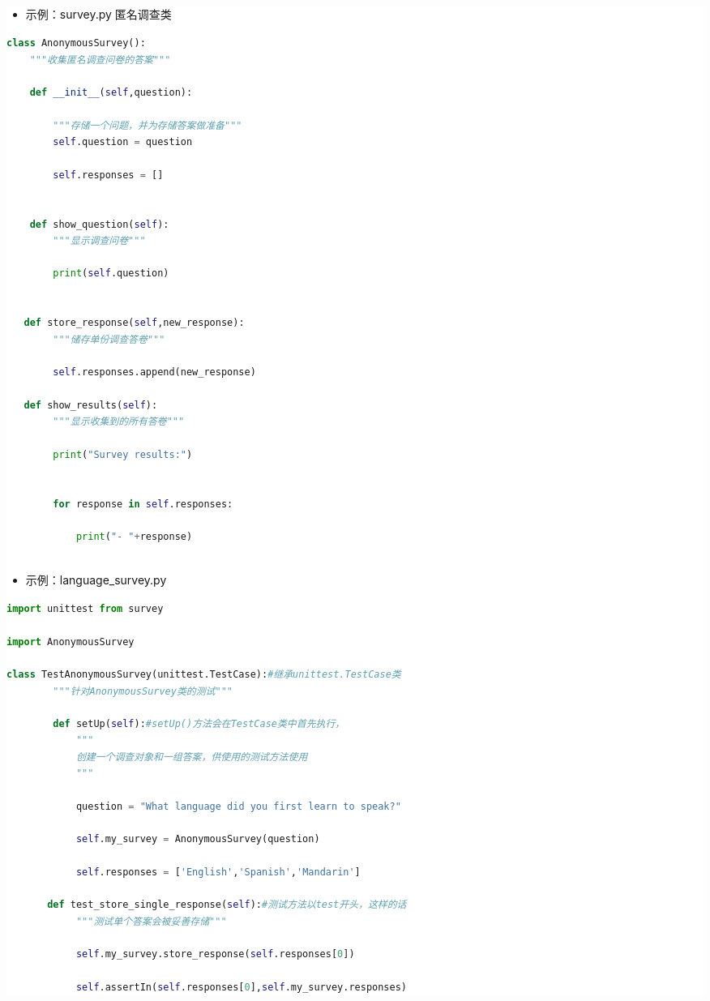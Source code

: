 - 示例：survey.py	匿名调查类

```python
class AnonymousSurvey():
    """收集匿名调查问卷的答案"""
    
    def __init__(self,question):  
    
        """存储一个问题，并为存储答案做准备"""           
        self.question = question  
        
        self.responses = []
        
        
    def show_question(self):                 
        """显示调查问卷"""
        
        print(self.question)
        
        
   def store_response(self,new_response):           
        """储存单份调查答卷"""   
        
        self.responses.append(new_response) 
        
   def show_results(self):                 
        """显示收集到的所有答卷""" 
        
        print("Survey results:")  
        
        
        for response in self.responses: 
        
        	print("- "+response) 
        	
```

- 示例：language_survey.py

```python
import unittest from survey

import AnonymousSurvey

class TestAnonymousSurvey(unittest.TestCase):#继承unittest.TestCase类         
    	"""针对AnonymousSurvey类的测试"""
    	
		def setUp(self):#setUp()方法会在TestCase类中首先执行，        
            """                 
            创建一个调查对象和一组答案，供使用的测试方法使用 
            """
            
        	question = "What language did you first learn to speak?" 
        	
        	self.my_survey = AnonymousSurvey(question)
        	
            self.responses = ['English','Spanish','Mandarin']
            
       def test_store_single_response(self):#测试方法以test开头，这样的话        
        	"""测试单个答案会被妥善存储"""
        	
            self.my_survey.store_response(self.responses[0]) 
            
            self.assertIn(self.responses[0],self.my_survey.responses) 

```